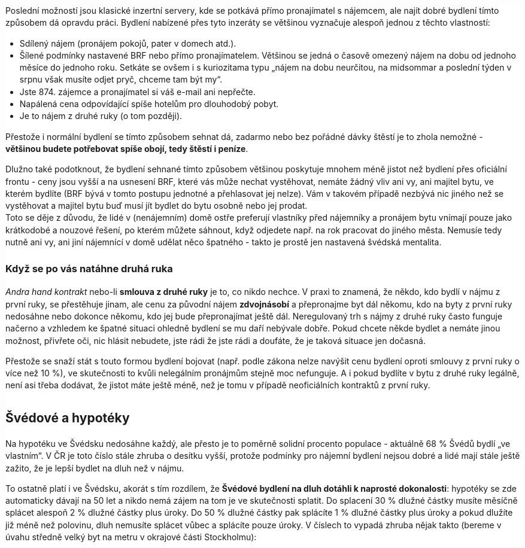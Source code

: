 Poslední možností jsou klasické inzertní servery, kde se potkává přímo pronajímatel s nájemcem, ale najít dobré bydlení tímto způsobem dá opravdu práci. Bydlení nabízené přes tyto inzeráty se většinou vyznačuje alespoň jednou z těchto vlastností:

- Sdílený nájem (pronájem pokojů, pater v domech atd.).
- 	Šílené podmínky nastavené BRF nebo přímo pronajímatelem. Většinou se jedná o časově omezený nájem na dobu od jednoho měsíce do jednoho roku. Setkáte se ovšem i s kuriozitama typu „nájem na dobu neurčitou, na midsommar a poslední týden v srpnu však musíte odjet pryč, chceme tam být my“. 
-  Jste 874. zájemce a pronajímatel si váš e-mail ani nepřečte.
-  Napálená cena odpovídající spíše hotelům pro dlouhodobý pobyt.
-  Je to nájem z druhé ruky (o tom později).

Přestože i normální bydlení se tímto způsobem sehnat dá, zadarmo nebo bez pořádné dávky štěstí je to zhola nemožné - __většinou budete potřebovat spíše obojí, tedy štěstí i peníze__.

Dlužno také podotknout, že bydlení sehnané tímto způsobem většinou poskytuje mnohem méně jistot než bydlení přes oficiální frontu - ceny jsou vyšší a na usnesení BRF, které vás může nechat vystěhovat, nemáte žádný vliv ani vy, ani majitel bytu, ve kterém bydlíte (BRF bývá v tomto postupu jednotné a přehlasovat jej nelze). Vám v takovém případě nezbývá nic jiného než se vystěhovat a majitel bytu buď musí jít bydlet do bytu osobně nebo jej prodat.  
Toto se děje z důvodu, že lidé v (nenájemním) domě ostře preferují vlastníky před nájemníky a pronájem bytu vnímají pouze jako krátkodobé a nouzové řešení, po kterém můžete sáhnout, když odjedete např. na rok pracovat do jiného města. Nemusíe tedy nutně ani vy, ani jiní nájemnící v domě udělat něco špatného - takto je prostě jen nastavená švédská mentalita.

### Když se po vás natáhne druhá ruka

_Andra hand kontrakt_ nebo-li __smlouva z druhé ruky__ je to, co nikdo nechce. V praxi to znamená, že někdo, kdo bydlí v nájmu z první ruky, se přestěhuje jinam, ale cenu za původní nájem __zdvojnásobí__ a přepronajme byt dál někomu, kdo na byty z první ruky nedosáhne nebo dokonce někomu, kdo jej bude přepronajímat ještě dál. Neregulovaný trh s nájmy z druhé ruky často funguje načerno a vzhledem ke špatné situaci ohledně bydlení se mu daří nebývale dobře. Pokud chcete někde bydlet a nemáte jinou možnost, přivřete oči, nic hlásit nebudete, jste rádi že jste rádi a doufáte, že je taková situace jen dočasná.

Přestože se snaží stát s touto formou bydlení bojovat (např. podle zákona nelze navýšit cenu bydlení oproti smlouvy z první ruky o více než 10 %), ve skutečnosti to kvůli nelegálním pronájmům stejně moc nefunguje. A i pokud bydlíte v bytu z druhé ruky legálně, není asi třeba dodávat, že jistot máte ještě méně, než je tomu v případě neoficiálních kontraktů z první ruky.

## Švédové a hypotéky

Na hypotéku ve Švédsku nedosáhne každý, ale přesto je to poměrně solidní procento populace - aktuálně 68 % Švédů bydlí „ve vlastním“. V ČR je toto číslo stále zhruba o desítku vyšší, protože podmínky pro nájemní bydlení nejsou dobré a lidé mají stále ještě zažito, že je lepší bydlet na dluh než v nájmu.

To ostatně platí i ve Švédsku, akorát s tím rozdílem, že __Švédové bydlení na dluh dotáhli k naprosté dokonalosti__: hypotéky se zde automaticky dávají na 50 let a nikdo nemá zájem na tom je ve skutečnosti splatit. Do splacení 30 % dlužné částky musíte měsíčně splácet alespoň 2 % dlužné částky plus úroky. Do 50 % dlužné částky pak splácíte 1 % dlužné částky plus úroky a pokud dlužíte již méně než polovinu, dluh nemusíte splácet vůbec a splácíte pouze úroky. V číslech to vypadá zhruba nějak takto (bereme v úvahu středně velký byt na metru v okrajové části Stockholmu):
